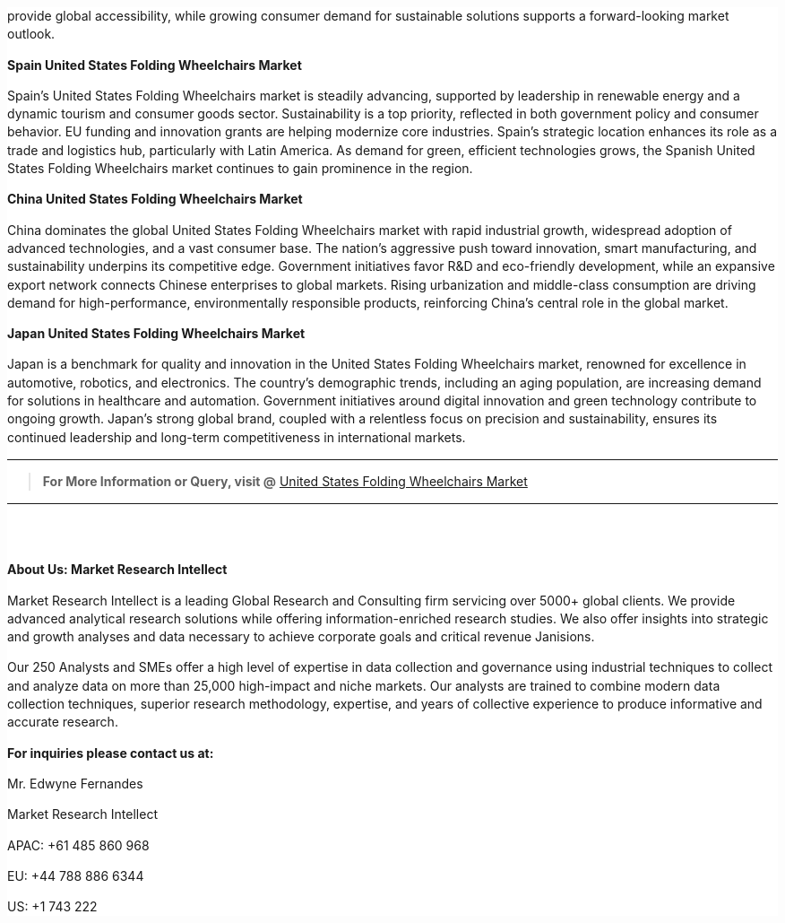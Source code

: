 provide global accessibility, while growing consumer demand for sustainable solutions supports a forward-looking market outlook.</p><p class="" data-start="4424" data-end="4975"><strong data-start="4424" data-end="4445">Spain United States Folding Wheelchairs Market</strong></p><p class="" data-start="4424" data-end="4975">Spain&rsquo;s United States Folding Wheelchairs market is steadily advancing, supported by leadership in renewable energy and a dynamic tourism and consumer goods sector. Sustainability is a top priority, reflected in both government policy and consumer behavior. EU funding and innovation grants are helping modernize core industries. Spain&rsquo;s strategic location enhances its role as a trade and logistics hub, particularly with Latin America. As demand for green, efficient technologies grows, the Spanish United States Folding Wheelchairs market continues to gain prominence in the region.</p><p class="" data-start="4977" data-end="5589"><strong data-start="4977" data-end="4998">China United States Folding Wheelchairs Market</strong></p><p class="" data-start="4977" data-end="5589">China dominates the global United States Folding Wheelchairs market with rapid industrial growth, widespread adoption of advanced technologies, and a vast consumer base. The nation&rsquo;s aggressive push toward innovation, smart manufacturing, and sustainability underpins its competitive edge. Government initiatives favor R&amp;D and eco-friendly development, while an expansive export network connects Chinese enterprises to global markets. Rising urbanization and middle-class consumption are driving demand for high-performance, environmentally responsible products, reinforcing China&rsquo;s central role in the global market.</p><p class="" data-start="5591" data-end="6162"><strong data-start="5591" data-end="5612">Japan United States Folding Wheelchairs Market</strong></p><p class="" data-start="5591" data-end="6162">Japan is a benchmark for quality and innovation in the United States Folding Wheelchairs market, renowned for excellence in automotive, robotics, and electronics. The country&rsquo;s demographic trends, including an aging population, are increasing demand for solutions in healthcare and automation. Government initiatives around digital innovation and green technology contribute to ongoing growth. Japan&rsquo;s strong global brand, coupled with a relentless focus on precision and sustainability, ensures its continued leadership and long-term competitiveness in international markets.</p><hr /><blockquote><p><span class="font-[700]"><strong>For More Information or Query, visit&nbsp;@</strong>&nbsp;</span><span class="font-[700]"><a href="https://www.marketresearchintellect.com/product/global-folding-wheelchairs-market-size-forecast/?utm_source=Linkedin&utm_medium=019" target="_blank" data-tracking-control-name="article-ssr-frontend-pulse_little-text-block" data-tracking-will-navigate="" data-test-link="">United States Folding Wheelchairs Market</a></span></p></blockquote><hr /><h3>&nbsp;</h3><p><strong><span class="font-[700]">About Us: Market Research Intellect</span></strong></p><p><span class="">Market Research Intellect is a leading Global Research and Consulting firm servicing over 5000+ global clients. We provide advanced analytical research solutions while offering information-enriched research studies.&nbsp;</span>We also offer insights into strategic and growth analyses and data necessary to achieve corporate goals and critical revenue Janisions.</p><p><span class="">Our 250 Analysts and SMEs offer a high level of expertise in data collection and governance using industrial techniques to collect and analyze data on more than 25,000 high-impact and niche markets. Our analysts are trained to combine modern data collection techniques, superior research methodology, expertise, and years of collective experience to produce informative and accurate research.</span></p><p><strong>For inquiries please contact us at:</strong></p><p>Mr. Edwyne Fernandes</p><p>Market Research Intellect</p><p>APAC: +61 485 860 968</p><p>EU: +44 788 886 6344</p><p>US: +1 743 222